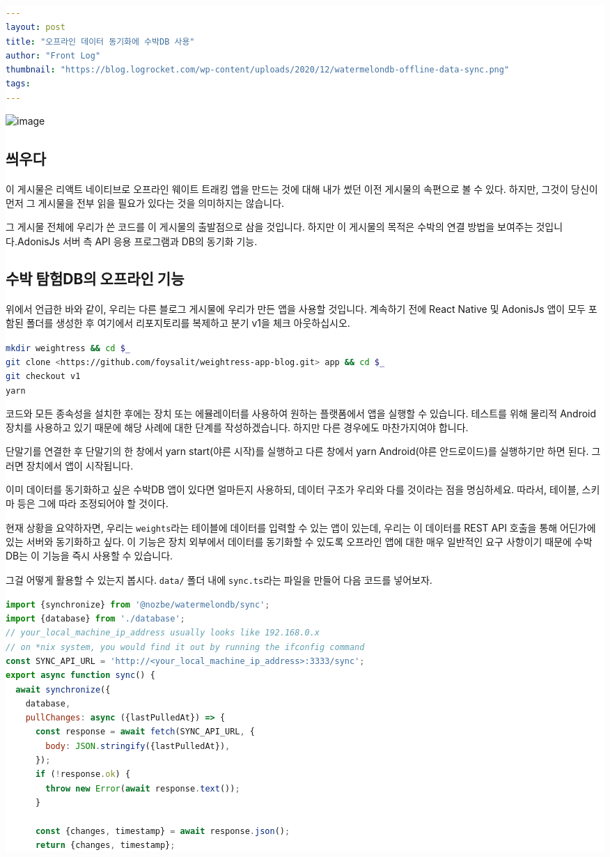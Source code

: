 ```yaml
---
layout: post
title: "오프라인 데이터 동기화에 수박DB 사용"
author: "Front Log"
thumbnail: "https://blog.logrocket.com/wp-content/uploads/2020/12/watermelondb-offline-data-sync.png"
tags: 
---
```



![image](https://i2.wp.com/blog.logrocket.com/wp-content/uploads/2020/12/watermelondb-offline-data-sync.png?fit=730%2C487&ssl=1)

## 씌우다

이 게시물은 리액트 네이티브로 오프라인 웨이트 트래킹 앱을 만드는 것에 대해 내가 썼던 이전 게시물의 속편으로 볼 수 있다. 하지만, 그것이 당신이 먼저 그 게시물을 전부 읽을 필요가 있다는 것을 의미하지는 않습니다.

그 게시물 전체에 우리가 쓴 코드를 이 게시물의 출발점으로 삼을 것입니다. 하지만 이 게시물의 목적은 수박의 연결 방법을 보여주는 것입니다.AdonisJs 서버 측 API 응용 프로그램과 DB의 동기화 기능.

## 수박 탐험DB의 오프라인 기능

위에서 언급한 바와 같이, 우리는 다른 블로그 게시물에 우리가 만든 앱을 사용할 것입니다. 계속하기 전에 React Native 및 AdonisJs 앱이 모두 포함된 폴더를 생성한 후 여기에서 리포지토리를 복제하고 분기 v1을 체크 아웃하십시오.

```bash
mkdir weightress && cd $_
git clone <https://github.com/foysalit/weightress-app-blog.git> app && cd $_
git checkout v1
yarn
```

코드와 모든 종속성을 설치한 후에는 장치 또는 에뮬레이터를 사용하여 원하는 플랫폼에서 앱을 실행할 수 있습니다. 테스트를 위해 물리적 Android 장치를 사용하고 있기 때문에 해당 사례에 대한 단계를 작성하겠습니다. 하지만 다른 경우에도 마찬가지여야 합니다.

단말기를 연결한 후 단말기의 한 창에서 yarn start(야른 시작)를 실행하고 다른 창에서 yarn Android(야른 안드로이드)를 실행하기만 하면 된다. 그러면 장치에서 앱이 시작됩니다.

이미 데이터를 동기화하고 싶은 수박DB 앱이 있다면 얼마든지 사용하되, 데이터 구조가 우리와 다를 것이라는 점을 명심하세요. 따라서, 테이블, 스키마 등은 그에 따라 조정되어야 할 것이다.

현재 상황을 요약하자면, 우리는 `weights`라는 테이블에 데이터를 입력할 수 있는 앱이 있는데, 우리는 이 데이터를 REST API 호출을 통해 어딘가에 있는 서버와 동기화하고 싶다. 이 기능은 장치 외부에서 데이터를 동기화할 수 있도록 오프라인 앱에 대한 매우 일반적인 요구 사항이기 때문에 수박DB는 이 기능을 즉시 사용할 수 있습니다.

그걸 어떻게 활용할 수 있는지 봅시다. `data/` 폴더 내에 `sync.ts`라는 파일을 만들어 다음 코드를 넣어보자.

```js
import {synchronize} from '@nozbe/watermelondb/sync';
import {database} from './database';
// your_local_machine_ip_address usually looks like 192.168.0.x
// on *nix system, you would find it out by running the ifconfig command
const SYNC_API_URL = 'http://<your_local_machine_ip_address>:3333/sync';
export async function sync() {
  await synchronize({
    database,
    pullChanges: async ({lastPulledAt}) => {
      const response = await fetch(SYNC_API_URL, {
        body: JSON.stringify({lastPulledAt}),
      });
      if (!response.ok) {
        throw new Error(await response.text());
      }

      const {changes, timestamp} = await response.json();
      return {changes, timestamp};
```